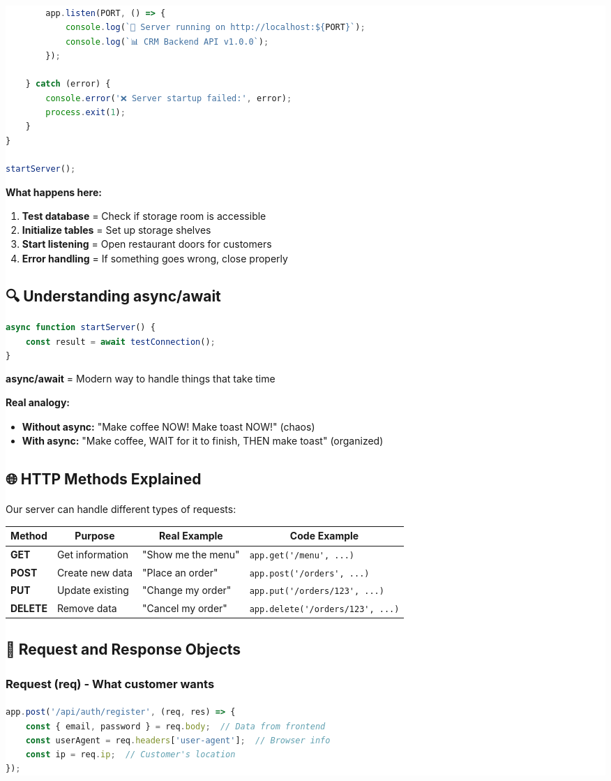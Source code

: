 ```javascript
        app.listen(PORT, () => {
            console.log(`🚀 Server running on http://localhost:${PORT}`);
            console.log(`📊 CRM Backend API v1.0.0`);
        });
        
    } catch (error) {
        console.error('❌ Server startup failed:', error);
        process.exit(1);
    }
}

startServer();
```

**What happens here:**
1. **Test database** = Check if storage room is accessible
2. **Initialize tables** = Set up storage shelves
3. **Start listening** = Open restaurant doors for customers
4. **Error handling** = If something goes wrong, close properly

## 🔍 Understanding async/await

```javascript
async function startServer() {
    const result = await testConnection();
}
```

**async/await** = Modern way to handle things that take time

**Real analogy:**
- **Without async:** "Make coffee NOW! Make toast NOW!" (chaos)
- **With async:** "Make coffee, WAIT for it to finish, THEN make toast" (organized)

## 🌐 HTTP Methods Explained

Our server can handle different types of requests:

| Method | Purpose | Real Example | Code Example |
|--------|---------|--------------|--------------|
| **GET** | Get information | "Show me the menu" | `app.get('/menu', ...)` |
| **POST** | Create new data | "Place an order" | `app.post('/orders', ...)` |
| **PUT** | Update existing | "Change my order" | `app.put('/orders/123', ...)` |
| **DELETE** | Remove data | "Cancel my order" | `app.delete('/orders/123', ...)` |

## 📡 Request and Response Objects

### Request (req) - What customer wants
```javascript
app.post('/api/auth/register', (req, res) => {
    const { email, password } = req.body;  // Data from frontend
    const userAgent = req.headers['user-agent'];  // Browser info
    const ip = req.ip;  // Customer's location
});
```
